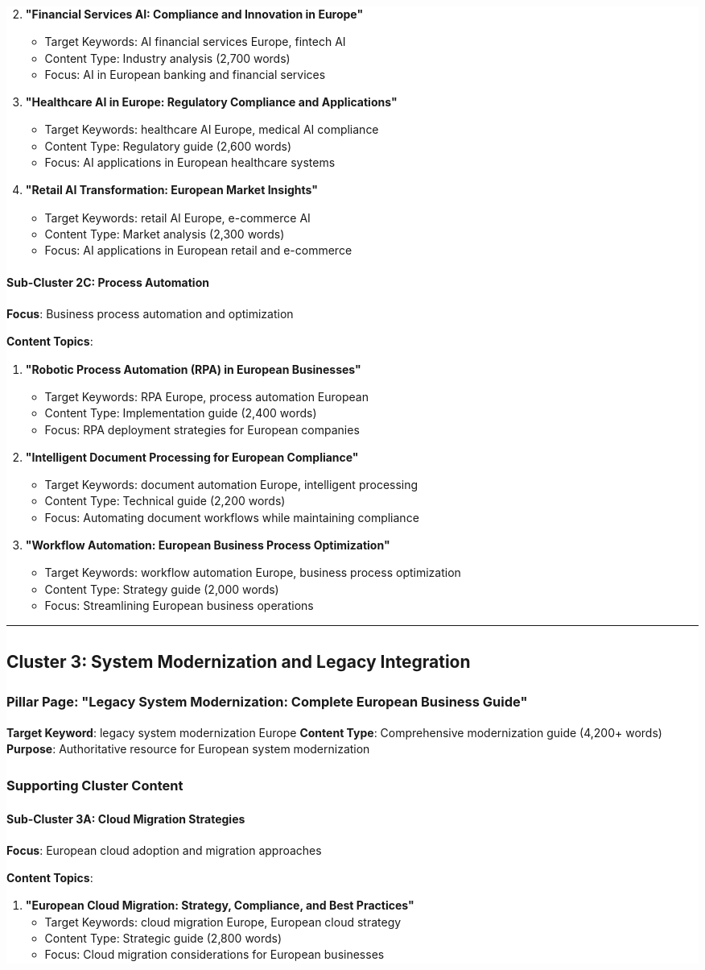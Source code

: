 2. **"Financial Services AI: Compliance and Innovation in Europe"**
   - Target Keywords: AI financial services Europe, fintech AI
   - Content Type: Industry analysis (2,700 words)
   - Focus: AI in European banking and financial services

3. **"Healthcare AI in Europe: Regulatory Compliance and Applications"**
   - Target Keywords: healthcare AI Europe, medical AI compliance
   - Content Type: Regulatory guide (2,600 words)
   - Focus: AI applications in European healthcare systems

4. **"Retail AI Transformation: European Market Insights"**
   - Target Keywords: retail AI Europe, e-commerce AI
   - Content Type: Market analysis (2,300 words)
   - Focus: AI applications in European retail and e-commerce

#### Sub-Cluster 2C: Process Automation
**Focus**: Business process automation and optimization

**Content Topics**:
1. **"Robotic Process Automation (RPA) in European Businesses"**
   - Target Keywords: RPA Europe, process automation European
   - Content Type: Implementation guide (2,400 words)
   - Focus: RPA deployment strategies for European companies

2. **"Intelligent Document Processing for European Compliance"**
   - Target Keywords: document automation Europe, intelligent processing
   - Content Type: Technical guide (2,200 words)
   - Focus: Automating document workflows while maintaining compliance

3. **"Workflow Automation: European Business Process Optimization"**
   - Target Keywords: workflow automation Europe, business process optimization
   - Content Type: Strategy guide (2,000 words)
   - Focus: Streamlining European business operations

---

## Cluster 3: System Modernization and Legacy Integration

### Pillar Page: "Legacy System Modernization: Complete European Business Guide"
**Target Keyword**: legacy system modernization Europe
**Content Type**: Comprehensive modernization guide (4,200+ words)
**Purpose**: Authoritative resource for European system modernization

### Supporting Cluster Content

#### Sub-Cluster 3A: Cloud Migration Strategies
**Focus**: European cloud adoption and migration approaches

**Content Topics**:
1. **"European Cloud Migration: Strategy, Compliance, and Best Practices"**
   - Target Keywords: cloud migration Europe, European cloud strategy
   - Content Type: Strategic guide (2,800 words)
   - Focus: Cloud migration considerations for European businesses
